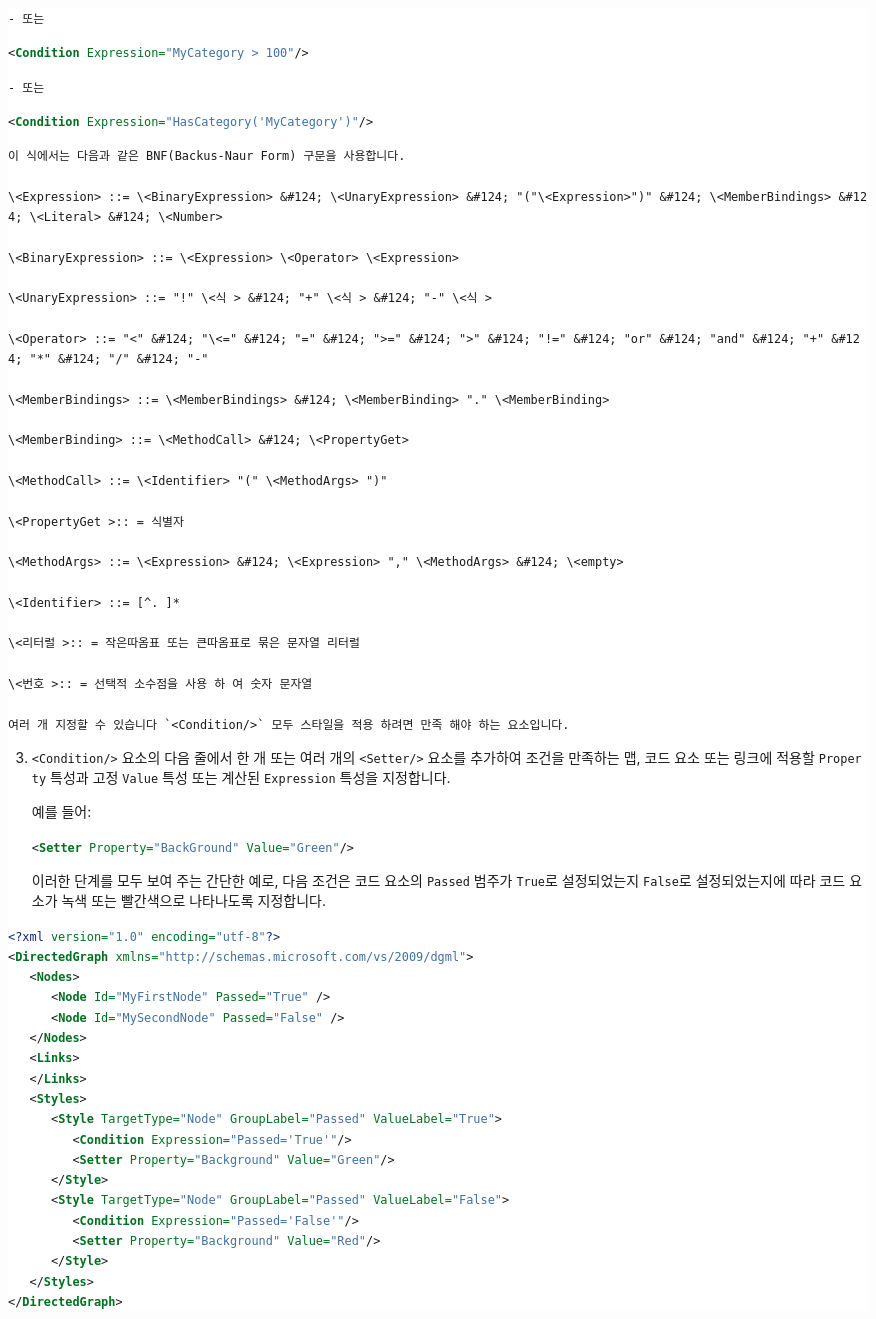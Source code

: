     - 또는  
  
   ```xml  
   <Condition Expression="MyCategory > 100"/>  
   ```  
  
    - 또는  
  
   ```xml  
   <Condition Expression="HasCategory('MyCategory')"/>  
   ```  
  
    이 식에서는 다음과 같은 BNF(Backus-Naur Form) 구문을 사용합니다.  
  
    \<Expression> ::= \<BinaryExpression> &#124; \<UnaryExpression> &#124; "("\<Expression>")" &#124; \<MemberBindings> &#124; \<Literal> &#124; \<Number>  
  
    \<BinaryExpression> ::= \<Expression> \<Operator> \<Expression>  
  
    \<UnaryExpression> ::= "!" \<식 > &#124; "+" \<식 > &#124; "-" \<식 >  
  
    \<Operator> ::= "<" &#124; "\<=" &#124; "=" &#124; ">=" &#124; ">" &#124; "!=" &#124; "or" &#124; "and" &#124; "+" &#124; "*" &#124; "/" &#124; "-"  
  
    \<MemberBindings> ::= \<MemberBindings> &#124; \<MemberBinding> "." \<MemberBinding>  
  
    \<MemberBinding> ::= \<MethodCall> &#124; \<PropertyGet>  
  
    \<MethodCall> ::= \<Identifier> "(" \<MethodArgs> ")"  
  
    \<PropertyGet >:: = 식별자  
  
    \<MethodArgs> ::= \<Expression> &#124; \<Expression> "," \<MethodArgs> &#124; \<empty>  
  
    \<Identifier> ::= [^. ]*  
  
    \<리터럴 >:: = 작은따옴표 또는 큰따옴표로 묶은 문자열 리터럴  
  
    \<번호 >:: = 선택적 소수점을 사용 하 여 숫자 문자열  
  
    여러 개 지정할 수 있습니다 `<Condition/>` 모두 스타일을 적용 하려면 만족 해야 하는 요소입니다.  
  
3. `<Condition/>` 요소의 다음 줄에서 한 개 또는 여러 개의 `<Setter/>` 요소를 추가하여 조건을 만족하는 맵, 코드 요소 또는 링크에 적용할 `Property` 특성과 고정 `Value` 특성 또는 계산된 `Expression` 특성을 지정합니다.  
  
    예를 들어:  
  
   ```xml  
   <Setter Property="BackGround" Value="Green"/>  
   ```  
  
   이러한 단계를 모두 보여 주는 간단한 예로, 다음 조건은 코드 요소의 `Passed` 범주가 `True`로 설정되었는지 `False`로 설정되었는지에 따라 코드 요소가 녹색 또는 빨간색으로 나타나도록 지정합니다.  
  
```xml  
<?xml version="1.0" encoding="utf-8"?>  
<DirectedGraph xmlns="http://schemas.microsoft.com/vs/2009/dgml">  
   <Nodes>  
      <Node Id="MyFirstNode" Passed="True" />  
      <Node Id="MySecondNode" Passed="False" />  
   </Nodes>  
   <Links>  
   </Links>  
   <Styles>  
      <Style TargetType="Node" GroupLabel="Passed" ValueLabel="True">  
         <Condition Expression="Passed='True'"/>  
         <Setter Property="Background" Value="Green"/>  
      </Style>  
      <Style TargetType="Node" GroupLabel="Passed" ValueLabel="False">  
         <Condition Expression="Passed='False'"/>  
         <Setter Property="Background" Value="Red"/>  
      </Style>  
   </Styles>  
</DirectedGraph>  
```  